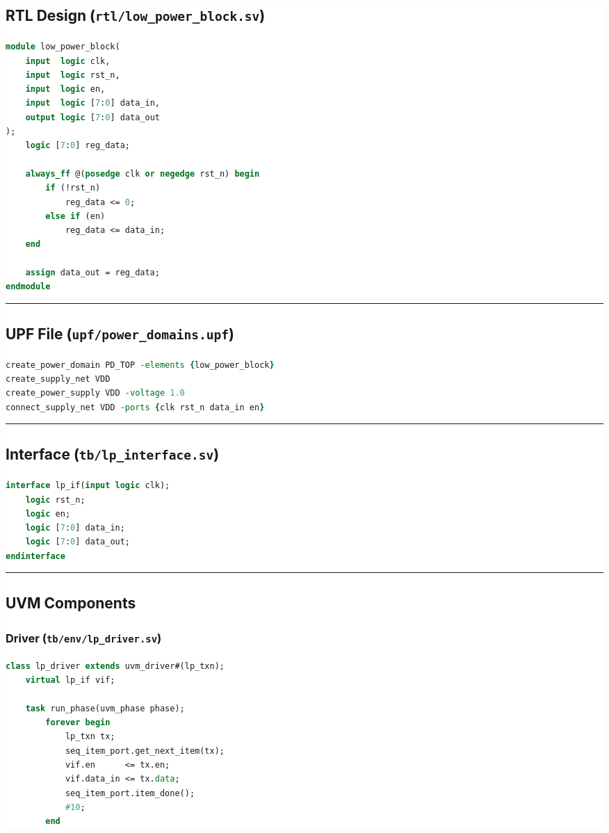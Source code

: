 
## RTL Design (`rtl/low_power_block.sv`)
```systemverilog
module low_power_block(
    input  logic clk,
    input  logic rst_n,
    input  logic en,
    input  logic [7:0] data_in,
    output logic [7:0] data_out
);
    logic [7:0] reg_data;

    always_ff @(posedge clk or negedge rst_n) begin
        if (!rst_n)
            reg_data <= 0;
        else if (en)
            reg_data <= data_in;
    end

    assign data_out = reg_data;
endmodule
```

---

## UPF File (`upf/power_domains.upf`)
```tcl
create_power_domain PD_TOP -elements {low_power_block}
create_supply_net VDD
create_power_supply VDD -voltage 1.0
connect_supply_net VDD -ports {clk rst_n data_in en}
```

---

## Interface (`tb/lp_interface.sv`)
```systemverilog
interface lp_if(input logic clk);
    logic rst_n;
    logic en;
    logic [7:0] data_in;
    logic [7:0] data_out;
endinterface
```

---

## UVM Components
### Driver (`tb/env/lp_driver.sv`)
```systemverilog
class lp_driver extends uvm_driver#(lp_txn);
    virtual lp_if vif;

    task run_phase(uvm_phase phase);
        forever begin
            lp_txn tx;
            seq_item_port.get_next_item(tx);
            vif.en      <= tx.en;
            vif.data_in <= tx.data;
            seq_item_port.item_done();
            #10;
        end
```